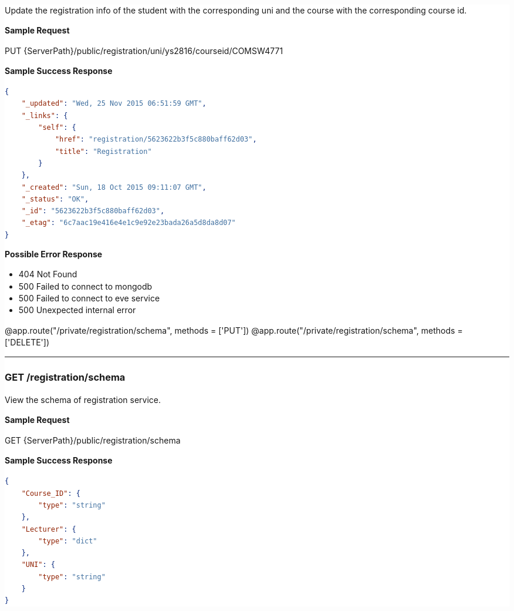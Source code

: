 Update the registration info of the student with the corresponding uni and the course with the corresponding course id.

**Sample Request**

PUT {ServerPath}/public/registration/uni/ys2816/courseid/COMSW4771

**Sample Success Response**
```json
{
    "_updated": "Wed, 25 Nov 2015 06:51:59 GMT",
    "_links": {
        "self": {
            "href": "registration/5623622b3f5c880baff62d03",
            "title": "Registration"
        }
    },
    "_created": "Sun, 18 Oct 2015 09:11:07 GMT",
    "_status": "OK",
    "_id": "5623622b3f5c880baff62d03",
    "_etag": "6c7aac19e416e4e1c9e92e23bada26a5d8da8d07"
}
```

**Possible Error Response**
* 404 Not Found
* 500 Failed to connect to mongodb
* 500 Failed to connect to eve service
* 500 Unexpected internal error


@app.route("/private/registration/schema", methods = ['PUT'])
@app.route("/private/registration/schema", methods = ['DELETE'])

---
### GET **/registration/schema**

View the schema of registration service.

**Sample Request**

GET {ServerPath}/public/registration/schema

**Sample Success Response**
```json
{
    "Course_ID": {
        "type": "string"
    },
    "Lecturer": {
        "type": "dict"
    },
    "UNI": {
        "type": "string"
    }
}
```
